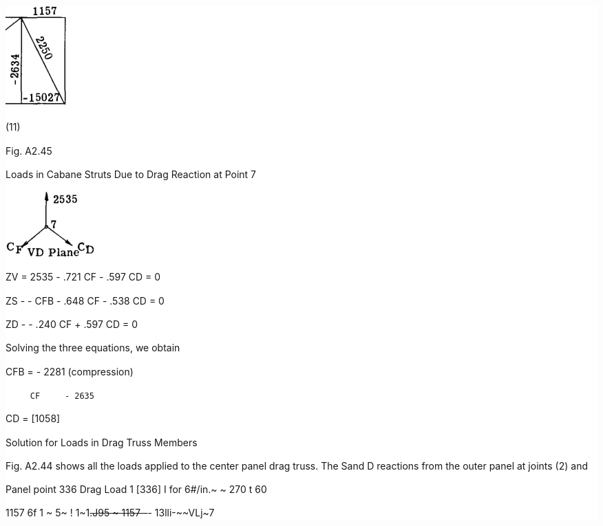 

![](../../images/73-Bruhn-analysis-and-design-of-flight-vehicles.pdf-40-1.png)

(11)

Fig. A2.45

Loads in Cabane Struts Due to Drag Reaction at
Point 7



![](../../images/73-Bruhn-analysis-and-design-of-flight-vehicles.pdf-40-2.png)

ZV = 2535    - .721 CF    - .597 CD = 0


ZS     - - CFB     - .648 CF     - .538 CD = 0


ZD     - - .240 CF + .597 CD = 0


Solving the three equations, we obtain


CFB =     - 2281 (compression)


         CF     - 2635


CD = [1058]


Solution for Loads in Drag Truss Members


Fig. A2.44 shows all the loads applied to
the center panel drag truss. The Sand D reactions from the outer panel at joints (2) and


Panel point 336
Drag Load 1 [336] I
for 6#/in.~ ~ 270 t 60

1157 6f 1 ~ 5~ ! 1~1~~.J95 ~ 1157
-~~-
13lli-~~VLj~7
